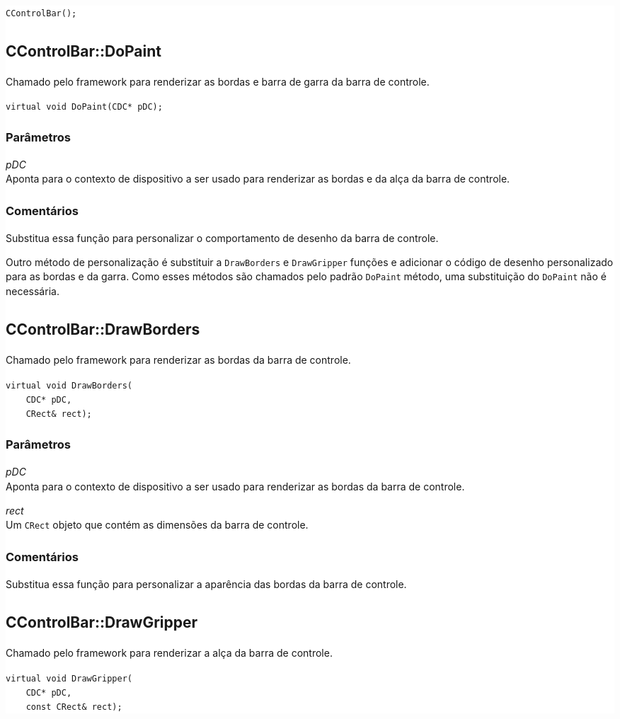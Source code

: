 ```
CControlBar();
```

##  <a name="dopaint"></a>  CControlBar::DoPaint

Chamado pelo framework para renderizar as bordas e barra de garra da barra de controle.

```
virtual void DoPaint(CDC* pDC);
```

### <a name="parameters"></a>Parâmetros

*pDC*<br/>
Aponta para o contexto de dispositivo a ser usado para renderizar as bordas e da alça da barra de controle.

### <a name="remarks"></a>Comentários

Substitua essa função para personalizar o comportamento de desenho da barra de controle.

Outro método de personalização é substituir a `DrawBorders` e `DrawGripper` funções e adicionar o código de desenho personalizado para as bordas e da garra. Como esses métodos são chamados pelo padrão `DoPaint` método, uma substituição do `DoPaint` não é necessária.

##  <a name="drawborders"></a>  CControlBar::DrawBorders

Chamado pelo framework para renderizar as bordas da barra de controle.

```
virtual void DrawBorders(
    CDC* pDC,
    CRect& rect);
```

### <a name="parameters"></a>Parâmetros

*pDC*<br/>
Aponta para o contexto de dispositivo a ser usado para renderizar as bordas da barra de controle.

*rect*<br/>
Um `CRect` objeto que contém as dimensões da barra de controle.

### <a name="remarks"></a>Comentários

Substitua essa função para personalizar a aparência das bordas da barra de controle.

##  <a name="drawgripper"></a>  CControlBar::DrawGripper

Chamado pelo framework para renderizar a alça da barra de controle.

```
virtual void DrawGripper(
    CDC* pDC,
    const CRect& rect);
```
